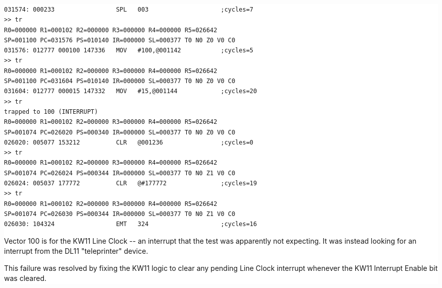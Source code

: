 	031574: 000233                 SPL   003                    ;cycles=7
	>> tr
	R0=000000 R1=000102 R2=000000 R3=000000 R4=000000 R5=026642 
	SP=001100 PC=031576 PS=010140 IR=000000 SL=000377 T0 N0 Z0 V0 C0 
	031576: 012777 000100 147336   MOV   #100,@001142           ;cycles=5
	>> tr
	R0=000000 R1=000102 R2=000000 R3=000000 R4=000000 R5=026642 
	SP=001100 PC=031604 PS=010140 IR=000000 SL=000377 T0 N0 Z0 V0 C0 
	031604: 012777 000015 147332   MOV   #15,@001144            ;cycles=20
	>> tr
	trapped to 100 (INTERRUPT)
	R0=000000 R1=000102 R2=000000 R3=000000 R4=000000 R5=026642 
	SP=001074 PC=026020 PS=000340 IR=000000 SL=000377 T0 N0 Z0 V0 C0 
	026020: 005077 153212          CLR   @001236                ;cycles=0
	>> tr
	R0=000000 R1=000102 R2=000000 R3=000000 R4=000000 R5=026642
	SP=001074 PC=026024 PS=000344 IR=000000 SL=000377 T0 N0 Z1 V0 C0
	026024: 005037 177772          CLR   @#177772               ;cycles=19
	>> tr
	R0=000000 R1=000102 R2=000000 R3=000000 R4=000000 R5=026642
	SP=001074 PC=026030 PS=000344 IR=000000 SL=000377 T0 N0 Z1 V0 C0
	026030: 104324                 EMT   324                    ;cycles=16

Vector 100 is for the KW11 Line Clock -- an interrupt that the test was apparently not expecting.  It
was instead looking for an interrupt from the DL11 "teleprinter" device.

This failure was resolved by fixing the KW11 logic to clear any pending Line Clock interrupt whenever the
KW11 Interrupt Enable bit was cleared.
